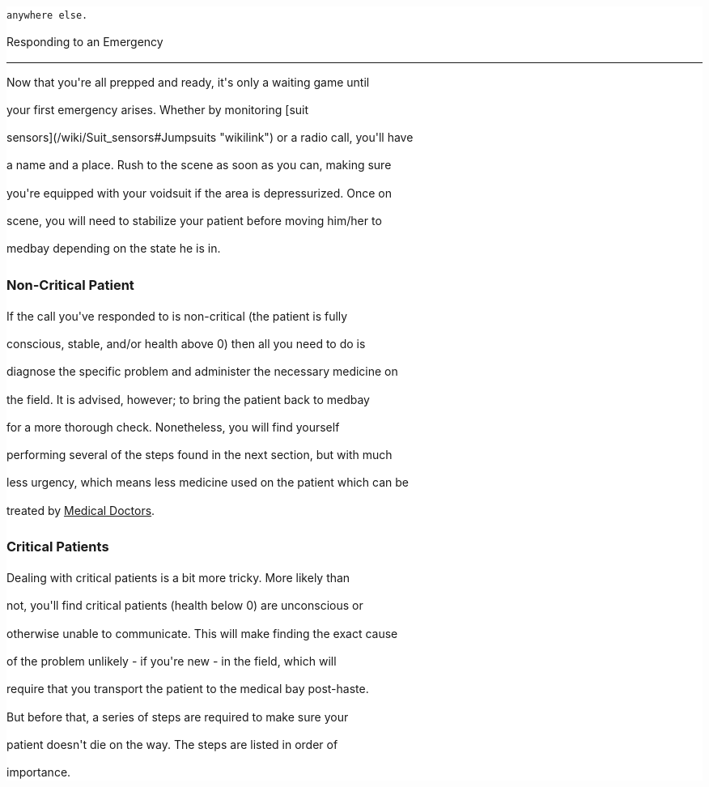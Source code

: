     anywhere else.



Responding to an Emergency

--------------------------



Now that you're all prepped and ready, it's only a waiting game until

your first emergency arises. Whether by monitoring [suit

sensors](/wiki/Suit_sensors#Jumpsuits "wikilink") or a radio call, you'll have

a name and a place. Rush to the scene as soon as you can, making sure

you're equipped with your voidsuit if the area is depressurized. Once on

scene, you will need to stabilize your patient before moving him/her to

medbay depending on the state he is in.



### Non-Critical Patient



If the call you've responded to is non-critical (the patient is fully

conscious, stable, and/or health above 0) then all you need to do is

diagnose the specific problem and administer the necessary medicine on

the field. It is advised, however; to bring the patient back to medbay

for a more thorough check. Nonetheless, you will find yourself

performing several of the steps found in the next section, but with much

less urgency, which means less medicine used on the patient which can be

treated by [Medical Doctors](/wiki/Medical_Doctor "wikilink").



### Critical Patients



Dealing with critical patients is a bit more tricky. More likely than

not, you'll find critical patients (health below 0) are unconscious or

otherwise unable to communicate. This will make finding the exact cause

of the problem unlikely - if you're new - in the field, which will

require that you transport the patient to the medical bay post-haste.

But before that, a series of steps are required to make sure your

patient doesn't die on the way. The steps are listed in order of

importance.
